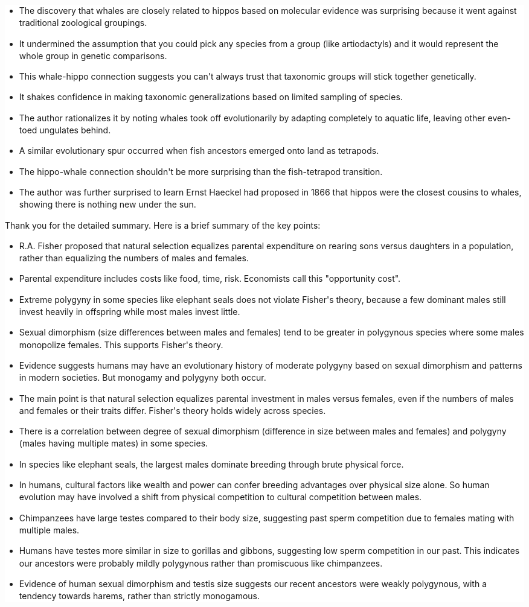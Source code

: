 - The discovery that whales are closely related to hippos based on molecular evidence was surprising because it went against traditional zoological groupings. 

- It undermined the assumption that you could pick any species from a group (like artiodactyls) and it would represent the whole group in genetic comparisons. 

- This whale-hippo connection suggests you can't always trust that taxonomic groups will stick together genetically.

- It shakes confidence in making taxonomic generalizations based on limited sampling of species. 

- The author rationalizes it by noting whales took off evolutionarily by adapting completely to aquatic life, leaving other even-toed ungulates behind. 

- A similar evolutionary spur occurred when fish ancestors emerged onto land as tetrapods. 

- The hippo-whale connection shouldn't be more surprising than the fish-tetrapod transition.

- The author was further surprised to learn Ernst Haeckel had proposed in 1866 that hippos were the closest cousins to whales, showing there is nothing new under the sun.

 Thank you for the detailed summary. Here is a brief summary of the key points:

- R.A. Fisher proposed that natural selection equalizes parental expenditure on rearing sons versus daughters in a population, rather than equalizing the numbers of males and females. 

- Parental expenditure includes costs like food, time, risk. Economists call this "opportunity cost". 

- Extreme polygyny in some species like elephant seals does not violate Fisher's theory, because a few dominant males still invest heavily in offspring while most males invest little.

- Sexual dimorphism (size differences between males and females) tend to be greater in polygynous species where some males monopolize females. This supports Fisher's theory.

- Evidence suggests humans may have an evolutionary history of moderate polygyny based on sexual dimorphism and patterns in modern societies. But monogamy and polygyny both occur.

- The main point is that natural selection equalizes parental investment in males versus females, even if the numbers of males and females or their traits differ. Fisher's theory holds widely across species.

 

- There is a correlation between degree of sexual dimorphism (difference in size between males and females) and polygyny (males having multiple mates) in some species. 

- In species like elephant seals, the largest males dominate breeding through brute physical force. 

- In humans, cultural factors like wealth and power can confer breeding advantages over physical size alone. So human evolution may have involved a shift from physical competition to cultural competition between males.

- Chimpanzees have large testes compared to their body size, suggesting past sperm competition due to females mating with multiple males. 

- Humans have testes more similar in size to gorillas and gibbons, suggesting low sperm competition in our past. This indicates our ancestors were probably mildly polygynous rather than promiscuous like chimpanzees. 

- Evidence of human sexual dimorphism and testis size suggests our recent ancestors were weakly polygynous, with a tendency towards harems, rather than strictly monogamous.

